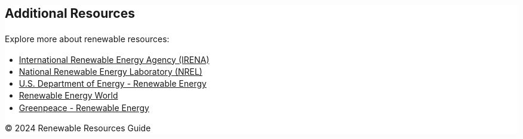 <section id="additional-resources">
    <h2>Additional Resources</h2>
    <p>Explore more about renewable resources:</p>
    <ul>
        <li><a href="https://www.irena.org/" target="_blank">International Renewable Energy Agency (IRENA)</a></li>
        <li><a href="https://www.nrel.gov/" target="_blank">National Renewable Energy Laboratory (NREL)</a></li>
        <li><a href="https://www.energy.gov/eere/renewable-energy" target="_blank">U.S. Department of Energy - Renewable Energy</a></li>
        <li><a href="https://www.renewableenergyworld.com/" target="_blank">Renewable Energy World</a></li>
        <li><a href="https://www.greenpeace.org/usa/issues/renewable-energy/" target="_blank">Greenpeace - Renewable Energy</a></li>
    </ul>
</section>

<footer>
    <p>&copy; 2024 Renewable Resources Guide</p>
</footer>

</body>
</html>
